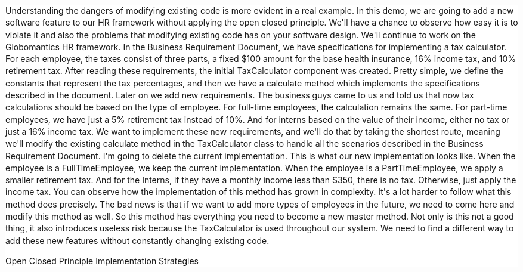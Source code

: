 Understanding the dangers of modifying existing code is more evident in a real example. In this demo, we are going to add a new software feature to our HR framework without applying the open closed principle. We'll have a chance to observe how easy it is to violate it and also the problems that modifying existing code has on your software design. We'll continue to work on the Globomantics HR framework. In the Business Requirement Document, we have specifications for implementing a tax calculator. For each employee, the taxes consist of three parts, a fixed $100 amount for the base health insurance, 16% income tax, and 10% retirement tax. After reading these requirements, the initial TaxCalculator component was created. Pretty simple, we define the constants that represent the tax percentages, and then we have a calculate method which implements the specifications described in the document. Later on we add new requirements. The business guys came to us and told us that now tax calculations should be based on the type of employee. For full-time employees, the calculation remains the same. For part-time employees, we have just a 5% retirement tax instead of 10%. And for interns based on the value of their income, either no tax or just a 16% income tax. We want to implement these new requirements, and we'll do that by taking the shortest route, meaning we'll modify the existing calculate method in the TaxCalculator class to handle all the scenarios described in the Business Requirement Document. I'm going to delete the current implementation. This is what our new implementation looks like. When the employee is a FullTimeEmployee, we keep the current implementation. When the employee is a PartTimeEmployee, we apply a smaller retirement tax. And for the Interns, if they have a monthly income less than $350, there is no tax. Otherwise, just apply the income tax. You can observe how the implementation of this method has grown in complexity. It's a lot harder to follow what this method does precisely. The bad news is that if we want to add more types of employees in the future, we need to come here and modify this method as well. So this method has everything you need to become a new master method. Not only is this not a good thing, it also introduces useless risk because the TaxCalculator is used throughout our system. We need to find a different way to add these new features without constantly changing existing code.

Open Closed Principle Implementation Strategies
